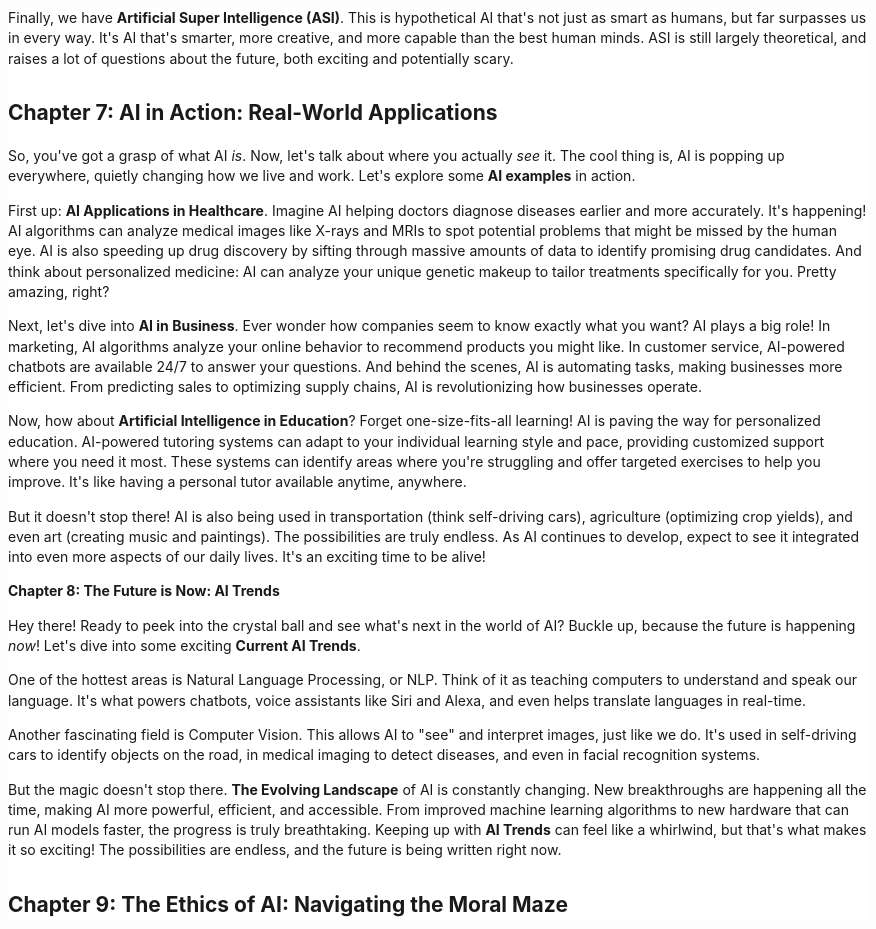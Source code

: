 Finally, we have **Artificial Super Intelligence (ASI)**. This is hypothetical AI that's not just as smart as humans, but far surpasses us in every way. It's AI that's smarter, more creative, and more capable than the best human minds. ASI is still largely theoretical, and raises a lot of questions about the future, both exciting and potentially scary.

## Chapter 7: AI in Action: Real-World Applications

So, you've got a grasp of what AI *is*. Now, let's talk about where you actually *see* it. The cool thing is, AI is popping up everywhere, quietly changing how we live and work. Let's explore some **AI examples** in action.

First up: **AI Applications in Healthcare**. Imagine AI helping doctors diagnose diseases earlier and more accurately. It's happening! AI algorithms can analyze medical images like X-rays and MRIs to spot potential problems that might be missed by the human eye. AI is also speeding up drug discovery by sifting through massive amounts of data to identify promising drug candidates. And think about personalized medicine: AI can analyze your unique genetic makeup to tailor treatments specifically for you. Pretty amazing, right?

Next, let's dive into **AI in Business**. Ever wonder how companies seem to know exactly what you want? AI plays a big role! In marketing, AI algorithms analyze your online behavior to recommend products you might like. In customer service, AI-powered chatbots are available 24/7 to answer your questions. And behind the scenes, AI is automating tasks, making businesses more efficient. From predicting sales to optimizing supply chains, AI is revolutionizing how businesses operate.

Now, how about **Artificial Intelligence in Education**? Forget one-size-fits-all learning! AI is paving the way for personalized education. AI-powered tutoring systems can adapt to your individual learning style and pace, providing customized support where you need it most. These systems can identify areas where you're struggling and offer targeted exercises to help you improve. It's like having a personal tutor available anytime, anywhere.

But it doesn't stop there! AI is also being used in transportation (think self-driving cars), agriculture (optimizing crop yields), and even art (creating music and paintings). The possibilities are truly endless. As AI continues to develop, expect to see it integrated into even more aspects of our daily lives. It's an exciting time to be alive!

**Chapter 8: The Future is Now: AI Trends**

Hey there! Ready to peek into the crystal ball and see what's next in the world of AI? Buckle up, because the future is happening *now*! Let's dive into some exciting **Current AI Trends**.

One of the hottest areas is Natural Language Processing, or NLP. Think of it as teaching computers to understand and speak our language. It's what powers chatbots, voice assistants like Siri and Alexa, and even helps translate languages in real-time.

Another fascinating field is Computer Vision. This allows AI to "see" and interpret images, just like we do. It's used in self-driving cars to identify objects on the road, in medical imaging to detect diseases, and even in facial recognition systems.

But the magic doesn't stop there. **The Evolving Landscape** of AI is constantly changing. New breakthroughs are happening all the time, making AI more powerful, efficient, and accessible. From improved machine learning algorithms to new hardware that can run AI models faster, the progress is truly breathtaking. Keeping up with **AI Trends** can feel like a whirlwind, but that's what makes it so exciting! The possibilities are endless, and the future is being written right now.

## Chapter 9: The Ethics of AI: Navigating the Moral Maze
